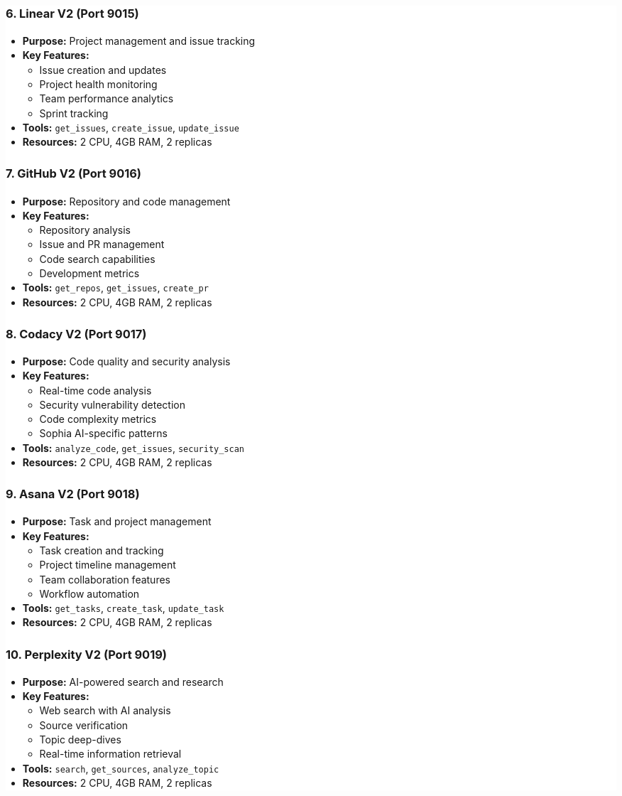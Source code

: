 ### 6. Linear V2 (Port 9015)
- **Purpose:** Project management and issue tracking
- **Key Features:**
  - Issue creation and updates
  - Project health monitoring
  - Team performance analytics
  - Sprint tracking
- **Tools:** `get_issues`, `create_issue`, `update_issue`
- **Resources:** 2 CPU, 4GB RAM, 2 replicas

### 7. GitHub V2 (Port 9016)
- **Purpose:** Repository and code management
- **Key Features:**
  - Repository analysis
  - Issue and PR management
  - Code search capabilities
  - Development metrics
- **Tools:** `get_repos`, `get_issues`, `create_pr`
- **Resources:** 2 CPU, 4GB RAM, 2 replicas

### 8. Codacy V2 (Port 9017)
- **Purpose:** Code quality and security analysis
- **Key Features:**
  - Real-time code analysis
  - Security vulnerability detection
  - Code complexity metrics
  - Sophia AI-specific patterns
- **Tools:** `analyze_code`, `get_issues`, `security_scan`
- **Resources:** 2 CPU, 4GB RAM, 2 replicas

### 9. Asana V2 (Port 9018)
- **Purpose:** Task and project management
- **Key Features:**
  - Task creation and tracking
  - Project timeline management
  - Team collaboration features
  - Workflow automation
- **Tools:** `get_tasks`, `create_task`, `update_task`
- **Resources:** 2 CPU, 4GB RAM, 2 replicas

### 10. Perplexity V2 (Port 9019)
- **Purpose:** AI-powered search and research
- **Key Features:**
  - Web search with AI analysis
  - Source verification
  - Topic deep-dives
  - Real-time information retrieval
- **Tools:** `search`, `get_sources`, `analyze_topic`
- **Resources:** 2 CPU, 4GB RAM, 2 replicas
